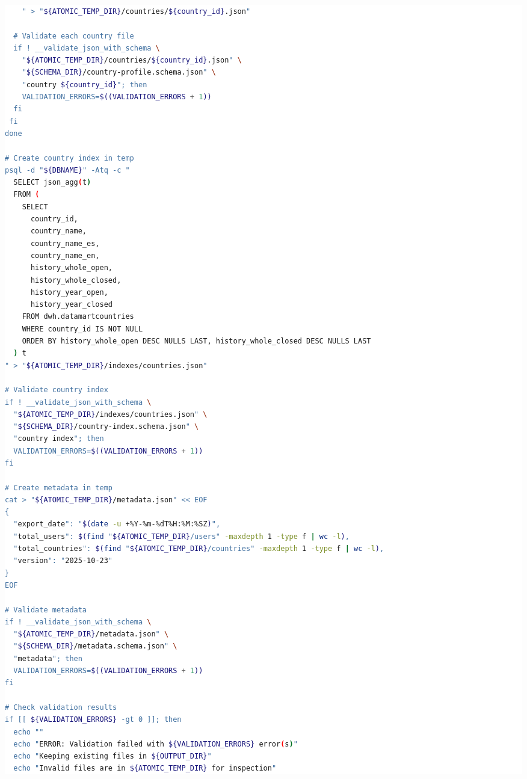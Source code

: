 ```bash
	" > "${ATOMIC_TEMP_DIR}/countries/${country_id}.json"

  # Validate each country file
  if ! __validate_json_with_schema \
    "${ATOMIC_TEMP_DIR}/countries/${country_id}.json" \
    "${SCHEMA_DIR}/country-profile.schema.json" \
    "country ${country_id}"; then
    VALIDATION_ERRORS=$((VALIDATION_ERRORS + 1))
  fi
 fi
done

# Create country index in temp
psql -d "${DBNAME}" -Atq -c "
  SELECT json_agg(t)
  FROM (
    SELECT
      country_id,
      country_name,
      country_name_es,
      country_name_en,
      history_whole_open,
      history_whole_closed,
      history_year_open,
      history_year_closed
    FROM dwh.datamartcountries
    WHERE country_id IS NOT NULL
    ORDER BY history_whole_open DESC NULLS LAST, history_whole_closed DESC NULLS LAST
  ) t
" > "${ATOMIC_TEMP_DIR}/indexes/countries.json"

# Validate country index
if ! __validate_json_with_schema \
  "${ATOMIC_TEMP_DIR}/indexes/countries.json" \
  "${SCHEMA_DIR}/country-index.schema.json" \
  "country index"; then
  VALIDATION_ERRORS=$((VALIDATION_ERRORS + 1))
fi

# Create metadata in temp
cat > "${ATOMIC_TEMP_DIR}/metadata.json" << EOF
{
  "export_date": "$(date -u +%Y-%m-%dT%H:%M:%SZ)",
  "total_users": $(find "${ATOMIC_TEMP_DIR}/users" -maxdepth 1 -type f | wc -l),
  "total_countries": $(find "${ATOMIC_TEMP_DIR}/countries" -maxdepth 1 -type f | wc -l),
  "version": "2025-10-23"
}
EOF

# Validate metadata
if ! __validate_json_with_schema \
  "${ATOMIC_TEMP_DIR}/metadata.json" \
  "${SCHEMA_DIR}/metadata.schema.json" \
  "metadata"; then
  VALIDATION_ERRORS=$((VALIDATION_ERRORS + 1))
fi

# Check validation results
if [[ ${VALIDATION_ERRORS} -gt 0 ]]; then
  echo ""
  echo "ERROR: Validation failed with ${VALIDATION_ERRORS} error(s)"
  echo "Keeping existing files in ${OUTPUT_DIR}"
  echo "Invalid files are in ${ATOMIC_TEMP_DIR} for inspection"
```